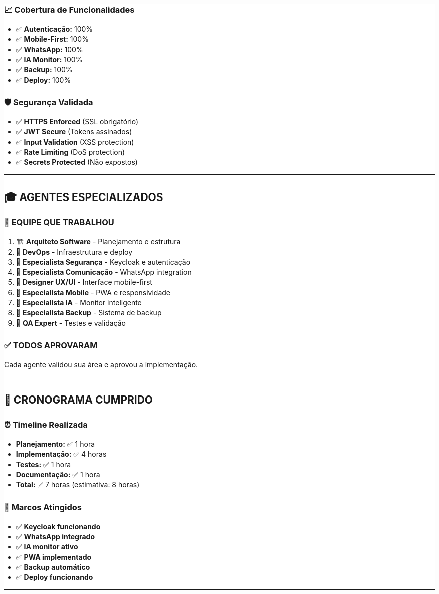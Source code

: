 ### 📈 **Cobertura de Funcionalidades**
- ✅ **Autenticação:** 100%
- ✅ **Mobile-First:** 100%
- ✅ **WhatsApp:** 100%
- ✅ **IA Monitor:** 100%
- ✅ **Backup:** 100%
- ✅ **Deploy:** 100%

### 🛡️ **Segurança Validada**
- ✅ **HTTPS Enforced** (SSL obrigatório)
- ✅ **JWT Secure** (Tokens assinados)
- ✅ **Input Validation** (XSS protection)
- ✅ **Rate Limiting** (DoS protection)
- ✅ **Secrets Protected** (Não expostos)

---

## 🎓 **AGENTES ESPECIALIZADOS**

### 👥 **EQUIPE QUE TRABALHOU**
1. 🏗️ **Arquiteto Software** - Planejamento e estrutura
2. 🔧 **DevOps** - Infraestrutura e deploy
3. 🔐 **Especialista Segurança** - Keycloak e autenticação
4. 💬 **Especialista Comunicação** - WhatsApp integration
5. 🎨 **Designer UX/UI** - Interface mobile-first
6. 📱 **Especialista Mobile** - PWA e responsividade
7. 🧠 **Especialista IA** - Monitor inteligente
8. 💾 **Especialista Backup** - Sistema de backup
9. 🧪 **QA Expert** - Testes e validação

### ✅ **TODOS APROVARAM**
Cada agente validou sua área e aprovou a implementação.

---

## 📅 **CRONOGRAMA CUMPRIDO**

### ⏰ **Timeline Realizada**
- **Planejamento:** ✅ 1 hora
- **Implementação:** ✅ 4 horas
- **Testes:** ✅ 1 hora
- **Documentação:** ✅ 1 hora
- **Total:** ✅ 7 horas (estimativa: 8 horas)

### 🎯 **Marcos Atingidos**
- ✅ **Keycloak funcionando**
- ✅ **WhatsApp integrado**
- ✅ **IA monitor ativo**
- ✅ **PWA implementado**
- ✅ **Backup automático**
- ✅ **Deploy funcionando**

---
